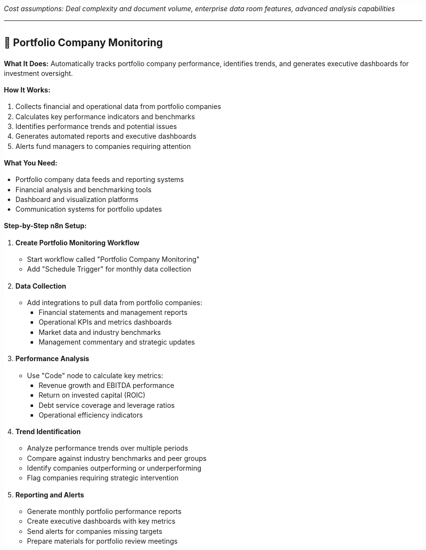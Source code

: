*Cost assumptions: Deal complexity and document volume, enterprise data room features, advanced analysis capabilities*

---

## 💼 Portfolio Company Monitoring

**What It Does:** Automatically tracks portfolio company performance, identifies trends, and generates executive dashboards for investment oversight.

**How It Works:**
1. Collects financial and operational data from portfolio companies
2. Calculates key performance indicators and benchmarks
3. Identifies performance trends and potential issues
4. Generates automated reports and executive dashboards
5. Alerts fund managers to companies requiring attention

**What You Need:**
- Portfolio company data feeds and reporting systems
- Financial analysis and benchmarking tools
- Dashboard and visualization platforms
- Communication systems for portfolio updates

**Step-by-Step n8n Setup:**

1. **Create Portfolio Monitoring Workflow**
   - Start workflow called "Portfolio Company Monitoring"
   - Add "Schedule Trigger" for monthly data collection

2. **Data Collection**
   - Add integrations to pull data from portfolio companies:
     - Financial statements and management reports
     - Operational KPIs and metrics dashboards
     - Market data and industry benchmarks
     - Management commentary and strategic updates

3. **Performance Analysis**
   - Use "Code" node to calculate key metrics:
     - Revenue growth and EBITDA performance
     - Return on invested capital (ROIC)
     - Debt service coverage and leverage ratios
     - Operational efficiency indicators

4. **Trend Identification**
   - Analyze performance trends over multiple periods
   - Compare against industry benchmarks and peer groups
   - Identify companies outperforming or underperforming
   - Flag companies requiring strategic intervention

5. **Reporting and Alerts**
   - Generate monthly portfolio performance reports
   - Create executive dashboards with key metrics
   - Send alerts for companies missing targets
   - Prepare materials for portfolio review meetings
